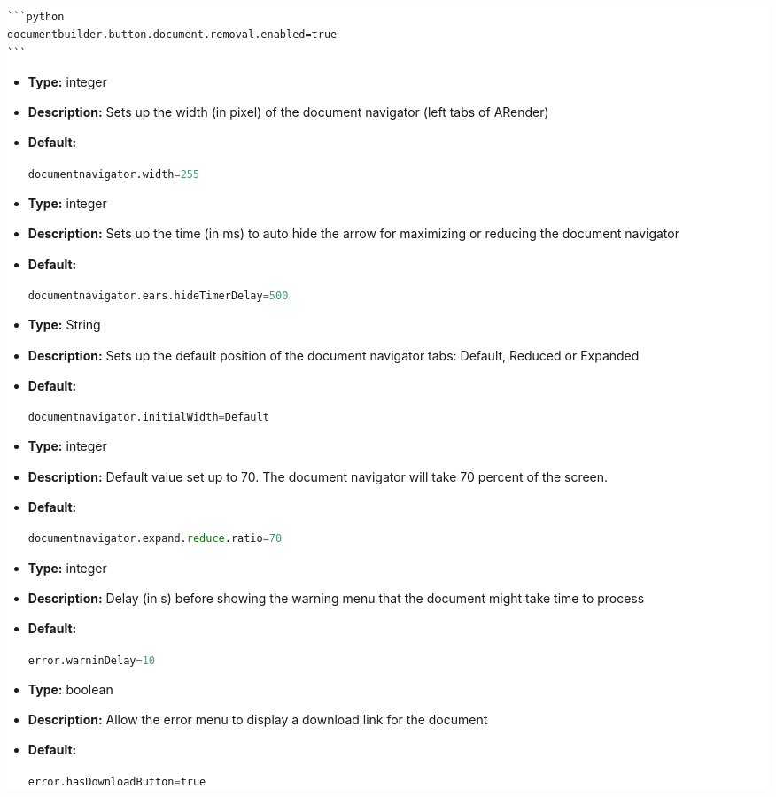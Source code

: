     ```python
    documentbuilder.button.document.removal.enabled=true
    ```


- **Type:** integer
- **Description:** Sets up the width (in pixel) of the document navigator (left tabs of ARender)
- **Default:**

    ```python
    documentnavigator.width=255
    ```


- **Type:** integer
- **Description:** Sets up the time (in ms) to auto hide the arrow for maximizing or reducing the document navigator
- **Default:**

    ```python
    documentnavigator.ears.hideTimerDelay=500
    ```


- **Type:** String
- **Description:** Sets up the default position of the document navigator tabs: Default, Reduced or Expanded
- **Default:**

    ```python
    documentnavigator.initialWidth=Default
    ```


- **Type:** integer
- **Description:** Default value set up to 70. The document navigator will take 70 percent of the screen.
- **Default:**

    ```python
    documentnavigator.expand.reduce.ratio=70
    ```


- **Type:** integer
- **Description:** Delay (in s) before showing the warning menu that the document might take time to process
- **Default:**

    ```python
    error.warninDelay=10
    ```


- **Type:** boolean
- **Description:** Allow the error menu to display a download link for the document
- **Default:**

    ```python
    error.hasDownloadButton=true
    ```
